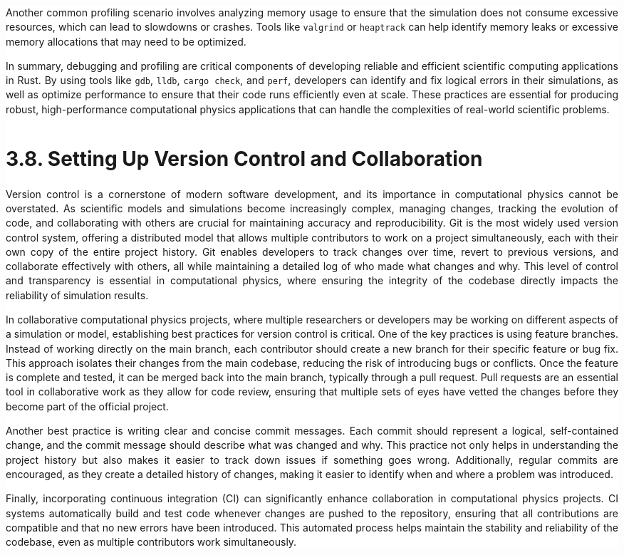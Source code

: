 <p style="text-align: justify;">
Another common profiling scenario involves analyzing memory usage to ensure that the simulation does not consume excessive resources, which can lead to slowdowns or crashes. Tools like <code>valgrind</code> or <code>heaptrack</code> can help identify memory leaks or excessive memory allocations that may need to be optimized.
</p>

<p style="text-align: justify;">
In summary, debugging and profiling are critical components of developing reliable and efficient scientific computing applications in Rust. By using tools like <code>gdb</code>, <code>lldb</code>, <code>cargo check</code>, and <code>perf</code>, developers can identify and fix logical errors in their simulations, as well as optimize performance to ensure that their code runs efficiently even at scale. These practices are essential for producing robust, high-performance computational physics applications that can handle the complexities of real-world scientific problems.
</p>

# 3.8. Setting Up Version Control and Collaboration
<p style="text-align: justify;">
Version control is a cornerstone of modern software development, and its importance in computational physics cannot be overstated. As scientific models and simulations become increasingly complex, managing changes, tracking the evolution of code, and collaborating with others are crucial for maintaining accuracy and reproducibility. Git is the most widely used version control system, offering a distributed model that allows multiple contributors to work on a project simultaneously, each with their own copy of the entire project history. Git enables developers to track changes over time, revert to previous versions, and collaborate effectively with others, all while maintaining a detailed log of who made what changes and why. This level of control and transparency is essential in computational physics, where ensuring the integrity of the codebase directly impacts the reliability of simulation results.
</p>

<p style="text-align: justify;">
In collaborative computational physics projects, where multiple researchers or developers may be working on different aspects of a simulation or model, establishing best practices for version control is critical. One of the key practices is using feature branches. Instead of working directly on the main branch, each contributor should create a new branch for their specific feature or bug fix. This approach isolates their changes from the main codebase, reducing the risk of introducing bugs or conflicts. Once the feature is complete and tested, it can be merged back into the main branch, typically through a pull request. Pull requests are an essential tool in collaborative work as they allow for code review, ensuring that multiple sets of eyes have vetted the changes before they become part of the official project.
</p>

<p style="text-align: justify;">
Another best practice is writing clear and concise commit messages. Each commit should represent a logical, self-contained change, and the commit message should describe what was changed and why. This practice not only helps in understanding the project history but also makes it easier to track down issues if something goes wrong. Additionally, regular commits are encouraged, as they create a detailed history of changes, making it easier to identify when and where a problem was introduced.
</p>

<p style="text-align: justify;">
Finally, incorporating continuous integration (CI) can significantly enhance collaboration in computational physics projects. CI systems automatically build and test code whenever changes are pushed to the repository, ensuring that all contributions are compatible and that no new errors have been introduced. This automated process helps maintain the stability and reliability of the codebase, even as multiple contributors work simultaneously.
</p>

